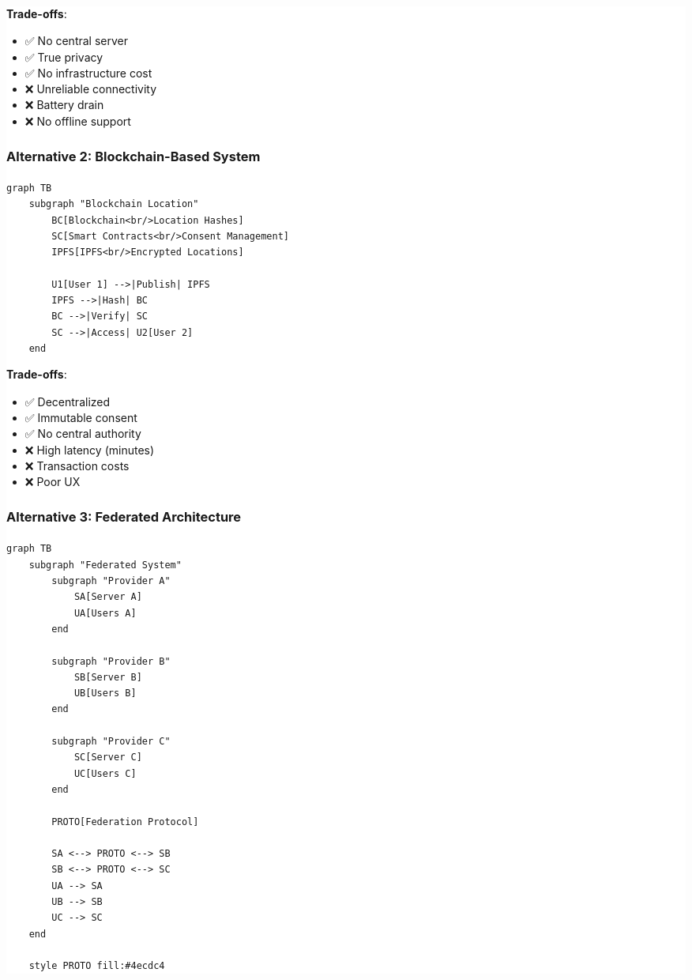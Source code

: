 **Trade-offs**:
- ✅ No central server
- ✅ True privacy
- ✅ No infrastructure cost
- ❌ Unreliable connectivity
- ❌ Battery drain
- ❌ No offline support

### Alternative 2: Blockchain-Based System

```mermaid
graph TB
    subgraph "Blockchain Location"
        BC[Blockchain<br/>Location Hashes]
        SC[Smart Contracts<br/>Consent Management]
        IPFS[IPFS<br/>Encrypted Locations]
        
        U1[User 1] -->|Publish| IPFS
        IPFS -->|Hash| BC
        BC -->|Verify| SC
        SC -->|Access| U2[User 2]
    end
```

**Trade-offs**:
- ✅ Decentralized
- ✅ Immutable consent
- ✅ No central authority
- ❌ High latency (minutes)
- ❌ Transaction costs
- ❌ Poor UX

### Alternative 3: Federated Architecture

```mermaid
graph TB
    subgraph "Federated System"
        subgraph "Provider A"
            SA[Server A]
            UA[Users A]
        end
        
        subgraph "Provider B"
            SB[Server B]
            UB[Users B]
        end
        
        subgraph "Provider C"
            SC[Server C]
            UC[Users C]
        end
        
        PROTO[Federation Protocol]
        
        SA <--> PROTO <--> SB
        SB <--> PROTO <--> SC
        UA --> SA
        UB --> SB
        UC --> SC
    end
    
    style PROTO fill:#4ecdc4
```
